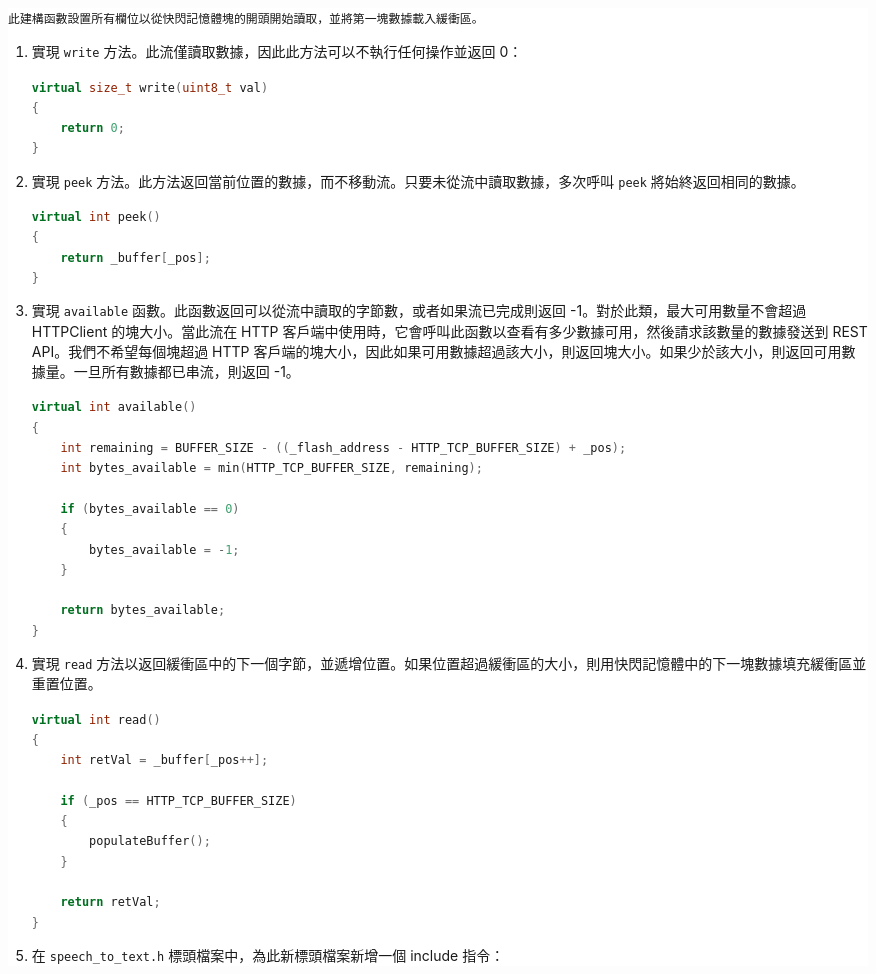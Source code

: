     此建構函數設置所有欄位以從快閃記憶體塊的開頭開始讀取，並將第一塊數據載入緩衝區。

1. 實現 `write` 方法。此流僅讀取數據，因此此方法可以不執行任何操作並返回 0：

    ```cpp
    virtual size_t write(uint8_t val)
    {
        return 0;
    }
    ```

1. 實現 `peek` 方法。此方法返回當前位置的數據，而不移動流。只要未從流中讀取數據，多次呼叫 `peek` 將始終返回相同的數據。

    ```cpp
    virtual int peek()
    {
        return _buffer[_pos];
    }
    ```

1. 實現 `available` 函數。此函數返回可以從流中讀取的字節數，或者如果流已完成則返回 -1。對於此類，最大可用數量不會超過 HTTPClient 的塊大小。當此流在 HTTP 客戶端中使用時，它會呼叫此函數以查看有多少數據可用，然後請求該數量的數據發送到 REST API。我們不希望每個塊超過 HTTP 客戶端的塊大小，因此如果可用數據超過該大小，則返回塊大小。如果少於該大小，則返回可用數據量。一旦所有數據都已串流，則返回 -1。

    ```cpp
    virtual int available()
    {
        int remaining = BUFFER_SIZE - ((_flash_address - HTTP_TCP_BUFFER_SIZE) + _pos);
        int bytes_available = min(HTTP_TCP_BUFFER_SIZE, remaining);

        if (bytes_available == 0)
        {
            bytes_available = -1;
        }

        return bytes_available;
    }
    ```

1. 實現 `read` 方法以返回緩衝區中的下一個字節，並遞增位置。如果位置超過緩衝區的大小，則用快閃記憶體中的下一塊數據填充緩衝區並重置位置。

    ```cpp
    virtual int read()
    {
        int retVal = _buffer[_pos++];

        if (_pos == HTTP_TCP_BUFFER_SIZE)
        {
            populateBuffer();
        }

        return retVal;
    }
    ```

1. 在 `speech_to_text.h` 標頭檔案中，為此新標頭檔案新增一個 include 指令：
